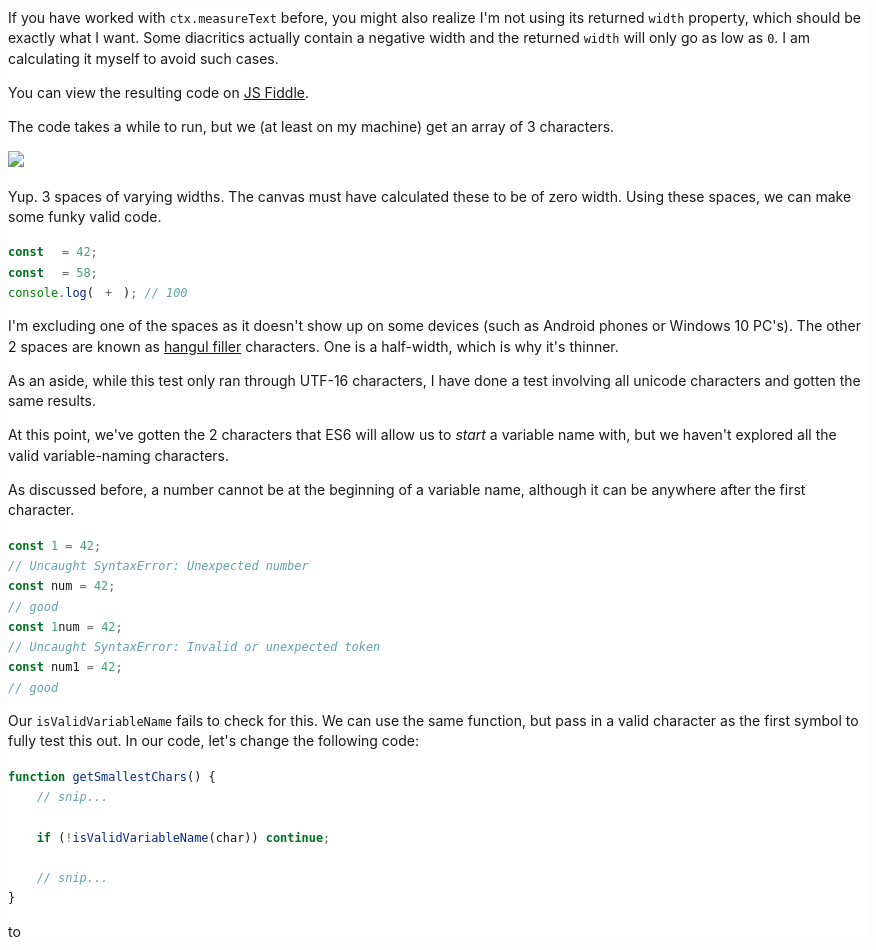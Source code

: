 If you have worked with `ctx.measureText` before, you might also realize I'm not using its returned `width` property, which should be exactly what I want. Some diacritics actually contain a negative width and the returned `width` will only go as low as `0`. I am calculating it myself to avoid such cases.

You can view the resulting code on [JS Fiddle](https://jsfiddle.net/owrum5qk/2/).

The code takes a while to run, but we (at least on my machine) get an array of 3 characters. 

![](https://i.imgur.com/WaqSQSo.png)

Yup. 3 spaces of varying widths. The canvas must have calculated these to be of zero width. Using these spaces, we can make some funky valid code.

```javascript runnable
const ﾠ= 42;
const ㅤ= 58;
console.log(ﾠ+ㅤ); // 100
```

I'm excluding one of the spaces as it doesn't show up on some devices (such as Android phones or Windows 10 PC's). The other 2 spaces are known as [hangul filler](https://unicodelookup.com/#hangul%20filler/1) characters. One is a half-width, which is why it's thinner.

As an aside, while this test only ran through UTF-16 characters, I have done a test involving all unicode characters and gotten the same results.

At this point, we've gotten the 2 characters that ES6 will allow us to *start* a variable name with, but we haven't explored all the valid variable-naming characters. 

As discussed before, a number cannot be at the beginning of a variable name, although it can be anywhere after the first character. 

```javascript
const 1 = 42;
// Uncaught SyntaxError: Unexpected number
const num = 42;
// good
const 1num = 42;
// Uncaught SyntaxError: Invalid or unexpected token
const num1 = 42; 
// good
```

Our `isValidVariableName` fails to check for this. We can use the same function, but pass in a valid character as the first symbol to fully test this out. In our code, let's change the following code:

```javascript
function getSmallestChars() {
    // snip...

    if (!isValidVariableName(char)) continue;
        
    // snip...
}
```
to
